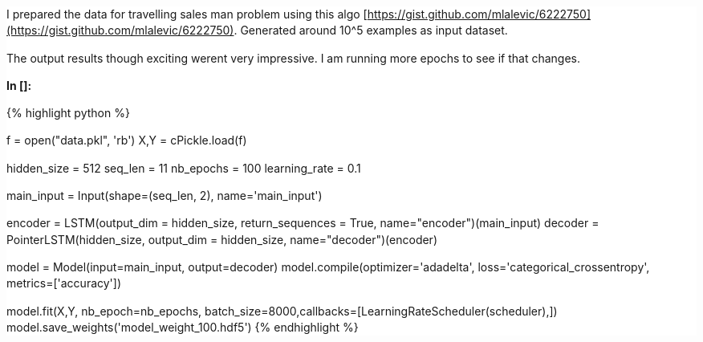 I prepared the data for travelling sales man problem using this algo
[https://gist.github.com/mlalevic/6222750](https://gist.github.com/mlalevic/6222750).
Generated around 10^5 examples as input dataset.

The output results though exciting werent very impressive. I am running more
epochs to see if that changes.

**In []:**

{% highlight python %}

f = open("data.pkl", 'rb')
X,Y = cPickle.load(f)

hidden_size = 512
seq_len = 11
nb_epochs = 100
learning_rate = 0.1

main_input = Input(shape=(seq_len, 2), name='main_input')

encoder = LSTM(output_dim = hidden_size, return_sequences = True, name="encoder")(main_input)
decoder = PointerLSTM(hidden_size, output_dim = hidden_size, name="decoder")(encoder)

model = Model(input=main_input, output=decoder)
model.compile(optimizer='adadelta',
              loss='categorical_crossentropy',
              metrics=['accuracy'])

model.fit(X,Y, nb_epoch=nb_epochs, batch_size=8000,callbacks=[LearningRateScheduler(scheduler),])
model.save_weights('model_weight_100.hdf5')
{% endhighlight %}
